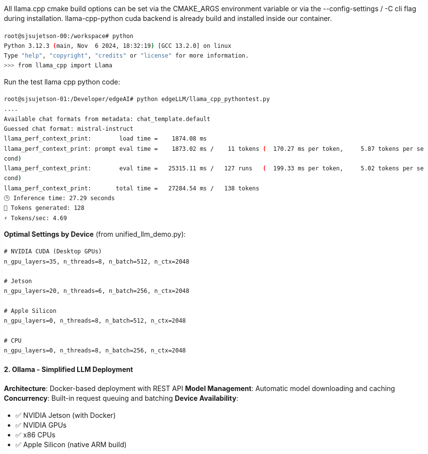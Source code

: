 All llama.cpp cmake build options can be set via the CMAKE_ARGS environment variable or via the --config-settings / -C cli flag during installation. llama-cpp-python cuda backend is already build and installed inside our container. 
```bash
root@sjsujetson-00:/workspace# python 
Python 3.12.3 (main, Nov  6 2024, 18:32:19) [GCC 13.2.0] on linux
Type "help", "copyright", "credits" or "license" for more information.
>>> from llama_cpp import Llama
```

Run the test llama cpp python code:
```bash
root@sjsujetson-01:/Developer/edgeAI# python edgeLLM/llama_cpp_pythontest.py
....
Available chat formats from metadata: chat_template.default
Guessed chat format: mistral-instruct
llama_perf_context_print:        load time =    1874.08 ms
llama_perf_context_print: prompt eval time =    1873.02 ms /    11 tokens (  170.27 ms per token,     5.87 tokens per second)
llama_perf_context_print:        eval time =   25315.11 ms /   127 runs   (  199.33 ms per token,     5.02 tokens per second)
llama_perf_context_print:       total time =   27284.54 ms /   138 tokens
🕒 Inference time: 27.29 seconds
🔢 Tokens generated: 128
⚡ Tokens/sec: 4.69
```

**Optimal Settings by Device** (from unified_llm_demo.py):
```
# NVIDIA CUDA (Desktop GPUs)
n_gpu_layers=35, n_threads=8, n_batch=512, n_ctx=2048

# Jetson
n_gpu_layers=20, n_threads=6, n_batch=256, n_ctx=2048

# Apple Silicon
n_gpu_layers=0, n_threads=8, n_batch=512, n_ctx=2048

# CPU
n_gpu_layers=0, n_threads=8, n_batch=256, n_ctx=2048
```

#### **2. Ollama - Simplified LLM Deployment**

**Architecture**: Docker-based deployment with REST API
**Model Management**: Automatic model downloading and caching
**Concurrency**: Built-in request queuing and batching
**Device Availability**:
- ✅ NVIDIA Jetson (with Docker)
- ✅ NVIDIA GPUs
- ✅ x86 CPUs
- ✅ Apple Silicon (native ARM build)


